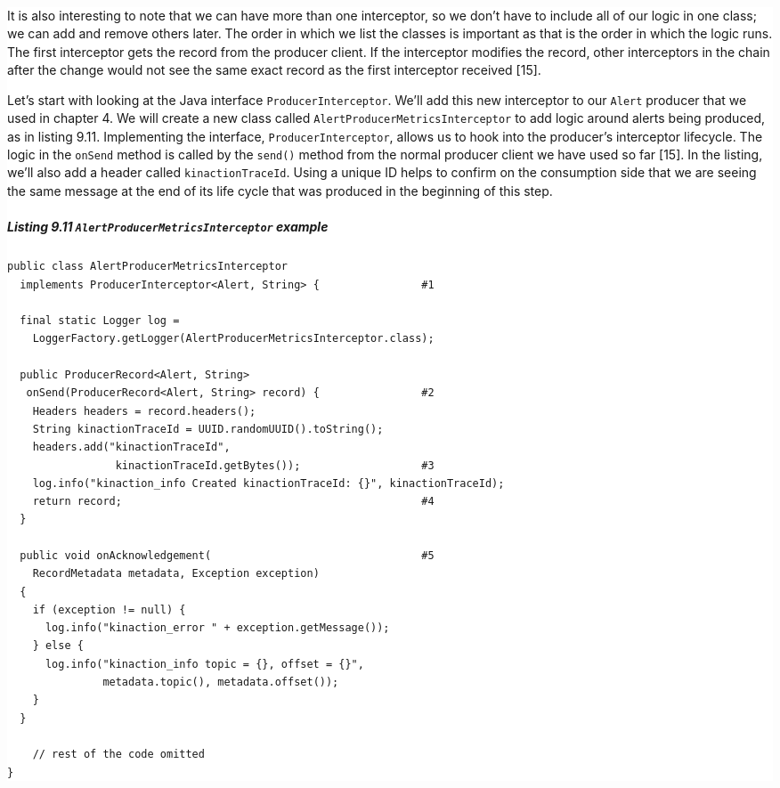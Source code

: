 [](https://livebook.manning.com/book/kafka-in-action/chapter-9/)[](https://livebook.manning.com/book/kafka-in-action/chapter-9/)It is also interesting to note that we can have more than one interceptor, so we don’t have to include all of our logic in one class; we can add and remove others later. The order in which we list the classes is important as that is the order in which the logic runs. The first interceptor gets the record from the producer client. If the interceptor modifies the record, other interceptors in the chain after the change would not see the same exact record as the first interceptor received [15].

[](https://livebook.manning.com/book/kafka-in-action/chapter-9/)Let’s start with looking at the [](https://livebook.manning.com/book/kafka-in-action/chapter-9/)[](https://livebook.manning.com/book/kafka-in-action/chapter-9/)Java interface `ProducerInterceptor`. We’ll add this new interceptor to [](https://livebook.manning.com/book/kafka-in-action/chapter-9/)[](https://livebook.manning.com/book/kafka-in-action/chapter-9/)our `Alert` producer that we used in chapter 4. We will create a [](https://livebook.manning.com/book/kafka-in-action/chapter-9/)[](https://livebook.manning.com/book/kafka-in-action/chapter-9/)new class called `AlertProducerMetricsInterceptor` to add logic around alerts being produced, as in listing 9.11. Implementing the [](https://livebook.manning.com/book/kafka-in-action/chapter-9/)[](https://livebook.manning.com/book/kafka-in-action/chapter-9/)interface, `ProducerInterceptor`, allows us to hook into the producer’s interceptor lifecycle. The logic in the `onSend` method is called by the `send()` method from the normal producer client we have used so far [15]. In the listing, we’ll also add a header called `kinactionTraceId`. Using a unique ID helps to confirm on the consumption side that we are seeing the same message at the end of its life cycle that was produced in the beginning of this step.

##### [](https://livebook.manning.com/book/kafka-in-action/chapter-9)Listing 9.11 `AlertProducerMetricsInterceptor` example

```
public class AlertProducerMetricsInterceptor
  implements ProducerInterceptor<Alert, String> {                #1
 
  final static Logger log =
    LoggerFactory.getLogger(AlertProducerMetricsInterceptor.class);
 
  public ProducerRecord<Alert, String>
   onSend(ProducerRecord<Alert, String> record) {                #2
    Headers headers = record.headers();
    String kinactionTraceId = UUID.randomUUID().toString();
    headers.add("kinactionTraceId",
                 kinactionTraceId.getBytes());                   #3
    log.info("kinaction_info Created kinactionTraceId: {}", kinactionTraceId);
    return record;                                               #4
  }
 
  public void onAcknowledgement(                                 #5
    RecordMetadata metadata, Exception exception)
  {
    if (exception != null) {
      log.info("kinaction_error " + exception.getMessage());
    } else {
      log.info("kinaction_info topic = {}, offset = {}",
               metadata.topic(), metadata.offset());
    }
  }
 
    // rest of the code omitted
}
```
